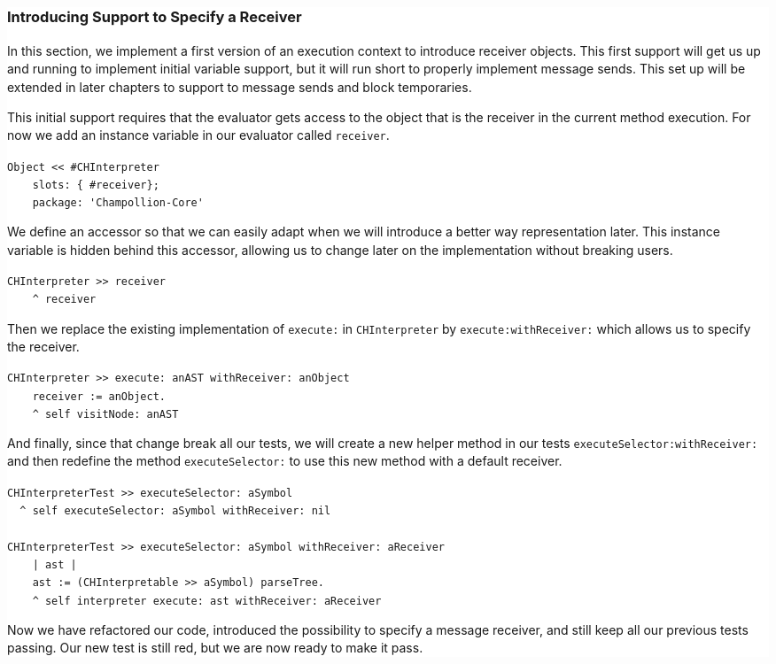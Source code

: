
### Introducing Support to Specify a Receiver

In this section, we implement a first version of an execution context to introduce receiver objects.
This first support will get us up and running to implement initial variable support, but it will run short to properly implement message sends. This set up will be extended in later chapters to support to message sends and block temporaries.

This initial support requires that the evaluator gets access to the object that is the receiver in the current method execution.
For now we add an instance variable in our evaluator called `receiver`.

```
Object << #CHInterpreter
	slots: { #receiver};
	package: 'Champollion-Core'
```


We define an accessor so that we can easily adapt when we will introduce a better way representation later.
This instance variable is hidden behind this accessor, allowing us to change later on the implementation without breaking users.

```
CHInterpreter >> receiver 
	^ receiver
```



Then we replace the existing implementation of `execute:` in `CHInterpreter` by `execute:withReceiver:` which allows us to specify the receiver.

```
CHInterpreter >> execute: anAST withReceiver: anObject
	receiver := anObject.
	^ self visitNode: anAST
```


And finally, since that change break all our tests, we will create a new helper method in our tests `executeSelector:withReceiver:` and then redefine the method `executeSelector:` to use this new method with a default receiver.

```
CHInterpreterTest >> executeSelector: aSymbol
  ^ self executeSelector: aSymbol withReceiver: nil

CHInterpreterTest >> executeSelector: aSymbol withReceiver: aReceiver
	| ast |
	ast := (CHInterpretable >> aSymbol) parseTree.
	^ self interpreter execute: ast withReceiver: aReceiver
```


Now we have refactored our code, introduced the possibility to specify a message receiver, and still keep all our previous tests passing. Our new test is still red, but we are now ready to make it pass.
